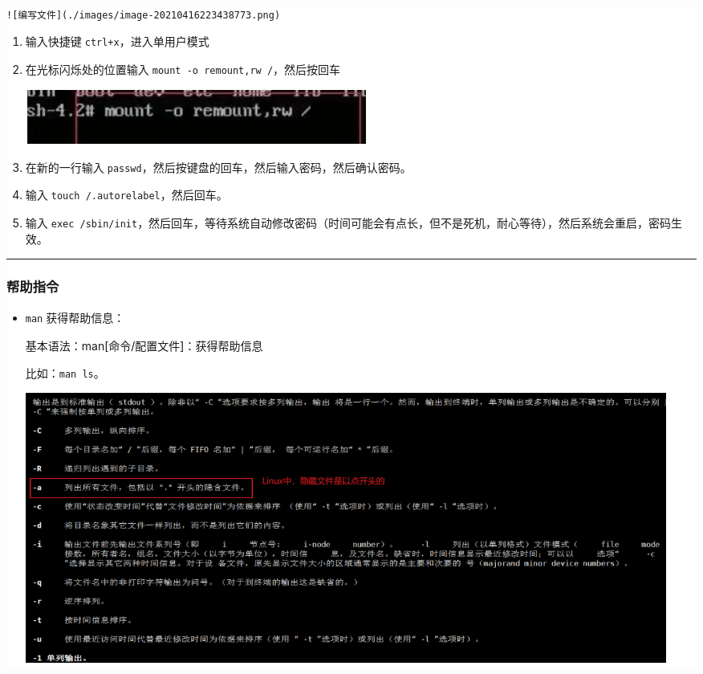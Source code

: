     ![编写文件](./images/image-20210416223438773.png)

1. 输入快捷键 `ctrl+x`，进入单用户模式

1. 在光标闪烁处的位置输入 `mount -o remount,rw /`，然后按回车

    ![命令行参数](./images/image-20210416223450427.png)

1. 在新的一行输入 `passwd`，然后按键盘的回车，然后输入密码，然后确认密码。
1. 输入 `touch /.autorelabel`，然后回车。
1. 输入 `exec /sbin/init`，然后回车，等待系统自动修改密码（时间可能会有点长，但不是死机，耐心等待），然后系统会重启，密码生效。

---

### 帮助指令

- `man` 获得帮助信息：

    基本语法：man[命令/配置文件]：获得帮助信息

    比如：`man ls`。

    ![帮助信息](./images/image-20210416223500809.png)
